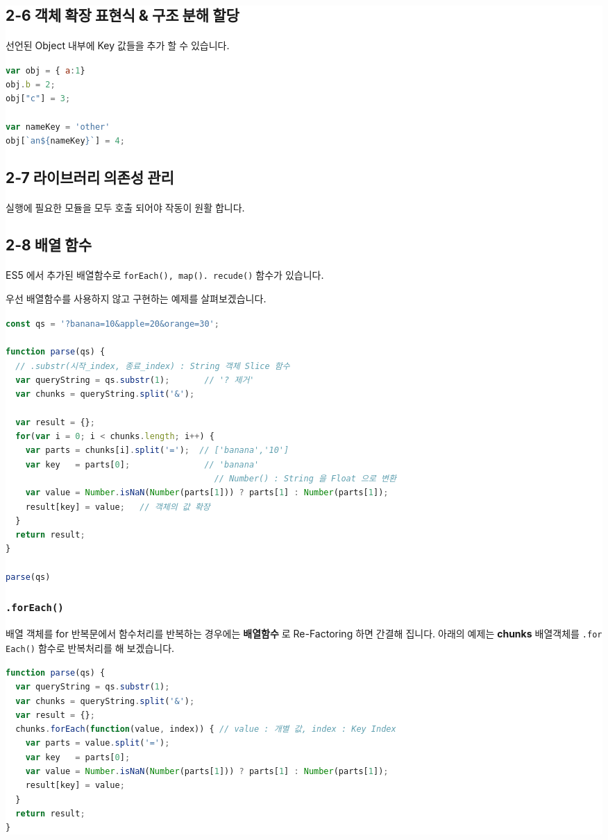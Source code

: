 ## 2-6 객체 확장 표현식 & 구조 분해 할당

선언된 Object 내부에 Key 값들을 추가 할 수 있습니다.

```javascript
var obj = { a:1}
obj.b = 2;
obj["c"] = 3;

var nameKey = 'other'
obj[`an${nameKey}`] = 4;
```

## 2-7 라이브러리 의존성 관리

실행에 필요한 모듈을 모두 호출 되어야 작동이 원활 합니다.

## 2-8 배열 함수

ES5 에서 추가된 배열함수로 `forEach(), map(). recude()` 함수가 있습니다.

우선 배열함수를 사용하지 않고 구현하는 예제를 살펴보겠습니다.

```javascript
const qs = '?banana=10&apple=20&orange=30';

function parse(qs) {
  // .substr(시작_index, 종료_index) : String 객체 Slice 함수
  var queryString = qs.substr(1);       // '? 제거'
  var chunks = queryString.split('&');  

  var result = {}; 
  for(var i = 0; i < chunks.length; i++) {
    var parts = chunks[i].split('=');  // ['banana','10']
    var key   = parts[0];               // 'banana'
                                          // Number() : String 을 Float 으로 변환   
    var value = Number.isNaN(Number(parts[1])) ? parts[1] : Number(parts[1]);
    result[key] = value;   // 객체의 값 확장 
  }
  return result;
}

parse(qs)
```

### `.forEach()`

배열 객체를 for 반복문에서 함수처리를 반복하는 경우에는 **배열함수** 로 Re-Factoring 하면 간결해 집니다. 아래의 예제는 **chunks** 배열객체를 `.forEach()` 함수로 반복처리를 해 보겠습니다.

```javascript
function parse(qs) {
  var queryString = qs.substr(1);
  var chunks = queryString.split('&');  
  var result = {};
  chunks.forEach(function(value, index)) { // value : 개별 값, index : Key Index
    var parts = value.split('=');
    var key   = parts[0];
    var value = Number.isNaN(Number(parts[1])) ? parts[1] : Number(parts[1]);
    result[key] = value;
  }
  return result;
}
```
